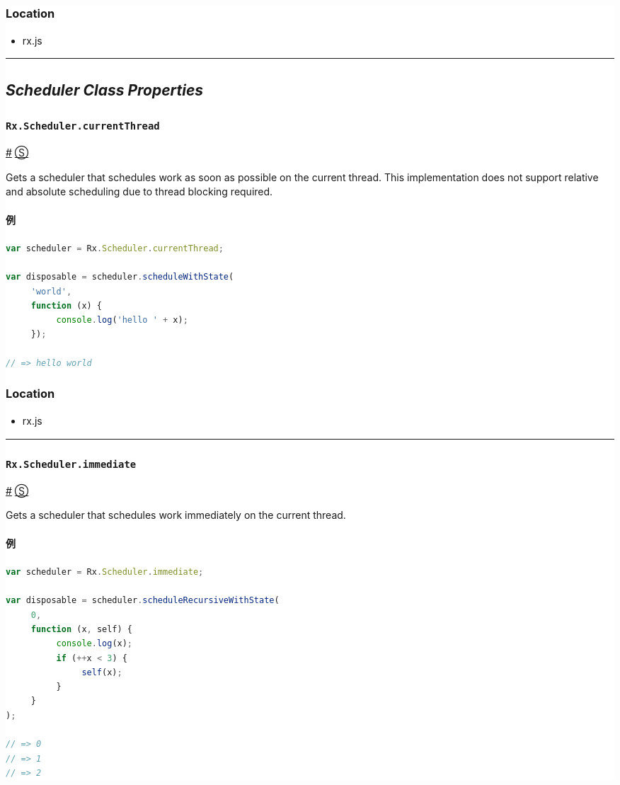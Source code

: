 ### Location

- rx.js

* * *

## _Scheduler Class Properties_ ##

### <a id="rxschedulercurrentthread"></a>`Rx.Scheduler.currentThread`
<a href="#rxschedulercurrentthread">#</a> [&#x24C8;](https://github.com/Reactive-Extensions/RxJS/blob/master/src/core/disposables/currentthreadscheduler.js#L4-L68 "View in source")

Gets a scheduler that schedules work as soon as possible on the current thread.  This implementation does not support relative and absolute scheduling due to thread blocking required.

#### 例
```js
var scheduler = Rx.Scheduler.currentThread;

var disposable = scheduler.scheduleWithState(
     'world',
     function (x) {
          console.log('hello ' + x);
     });

// => hello world
```

### Location

- rx.js

* * *

### <a id="rxschedulerimmediate"></a>`Rx.Scheduler.immediate`
<a href="#rxschedulerimmediate">#</a> [&#x24C8;](https://github.com/Reactive-Extensions/RxJS/blob/master/src/core/disposables/immediatescheduler.js#L6-L22 "View in source")

Gets a scheduler that schedules work immediately on the current thread.

#### 例
```js
var scheduler = Rx.Scheduler.immediate;

var disposable = scheduler.scheduleRecursiveWithState(
     0,
     function (x, self) {
          console.log(x);
          if (++x < 3) {
               self(x);
          }
     }
);

// => 0
// => 1
// => 2
```
